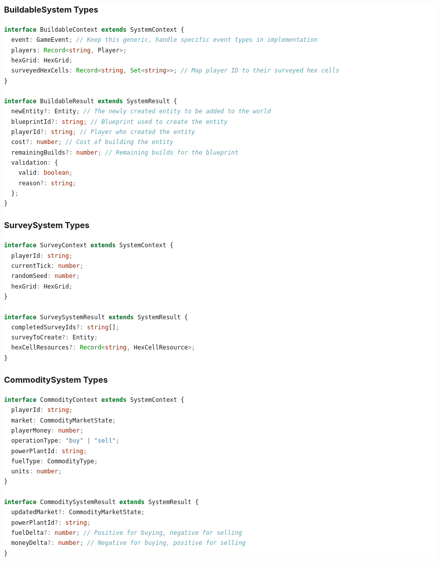 ```typescript
```

### BuildableSystem Types

```typescript
interface BuildableContext extends SystemContext {
  event: GameEvent; // Keep this generic, handle specific event types in implementation
  players: Record<string, Player>;
  hexGrid: HexGrid;
  surveyedHexCells: Record<string, Set<string>>; // Map player ID to their surveyed hex cells
}

interface BuildableResult extends SystemResult {
  newEntity?: Entity; // The newly created entity to be added to the world
  blueprintId?: string; // Blueprint used to create the entity
  playerId?: string; // Player who created the entity
  cost?: number; // Cost of building the entity
  remainingBuilds?: number; // Remaining builds for the blueprint
  validation: {
    valid: boolean;
    reason?: string;
  };
}
```

### SurveySystem Types

```typescript
interface SurveyContext extends SystemContext {
  playerId: string;
  currentTick: number;
  randomSeed: number;
  hexGrid: HexGrid;
}

interface SurveySystemResult extends SystemResult {
  completedSurveyIds?: string[];
  surveyToCreate?: Entity;
  hexCellResources?: Record<string, HexCellResource>;
}
```

### CommoditySystem Types

```typescript
interface CommodityContext extends SystemContext {
  playerId: string;
  market: CommodityMarketState;
  playerMoney: number;
  operationType: "buy" | "sell";
  powerPlantId: string;
  fuelType: CommodityType;
  units: number;
}

interface CommoditySystemResult extends SystemResult {
  updatedMarket?: CommodityMarketState;
  powerPlantId?: string;
  fuelDelta?: number; // Positive for buying, negative for selling
  moneyDelta?: number; // Negative for buying, positive for selling
}
```

